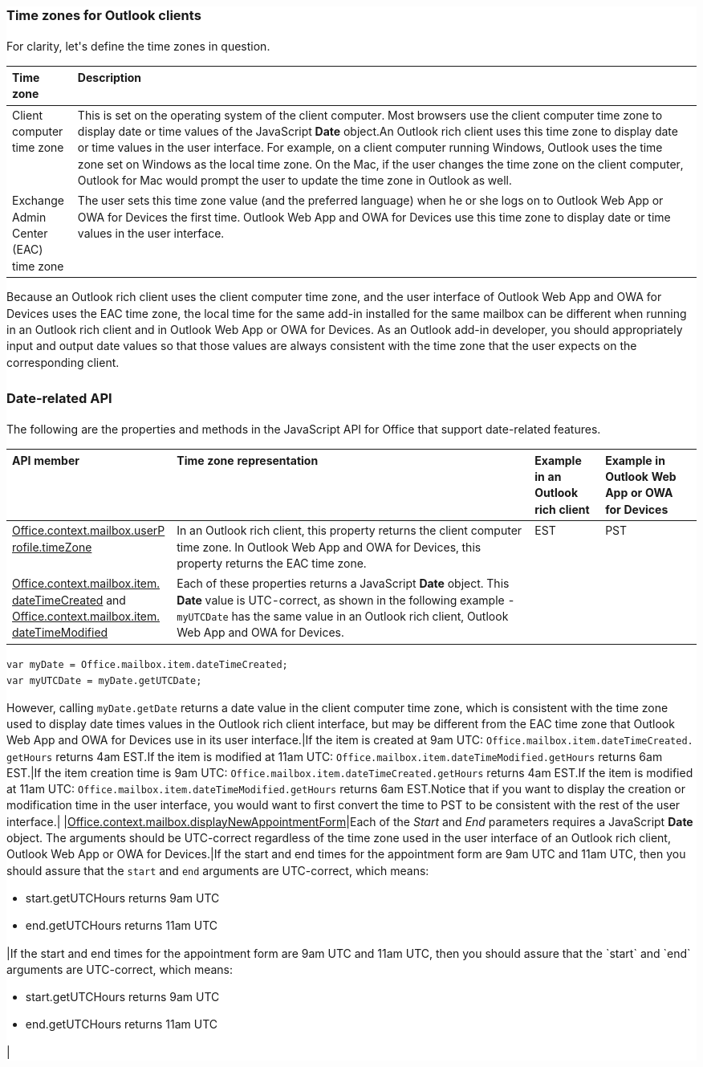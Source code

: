 
### Time zones for Outlook clients

For clarity, let's define the time zones in question.



|**Time zone**|**Description**|
|:-----|:-----|
|Client computer time zone|This is set on the operating system of the client computer. Most browsers use the client computer time zone to display date or time values of the JavaScript  **Date** object.An Outlook rich client uses this time zone to display date or time values in the user interface. For example, on a client computer running Windows, Outlook uses the time zone set on Windows as the local time zone. On the Mac, if the user changes the time zone on the client computer, Outlook for Mac would prompt the user to update the time zone in Outlook as well.|
|Exchange Admin Center (EAC) time zone|The user sets this time zone value (and the preferred language) when he or she logs on to Outlook Web App or OWA for Devices the first time. Outlook Web App and OWA for Devices use this time zone to display date or time values in the user interface.|
Because an Outlook rich client uses the client computer time zone, and the user interface of Outlook Web App and OWA for Devices uses the EAC time zone, the local time for the same add-in installed for the same mailbox can be different when running in an Outlook rich client and in Outlook Web App or OWA for Devices. As an Outlook add-in developer, you should appropriately input and output date values so that those values are always consistent with the time zone that the user expects on the corresponding client.


### Date-related API

The following are the properties and methods in the JavaScript API for Office that support date-related features.



|**API member**|**Time zone representation**|**Example in an Outlook rich client**|**Example in Outlook Web App or OWA for Devices**|
|:-----|:-----|:-----|:-----|
|[Office.context.mailbox.userProfile.timeZone](https://dev.outlook.com/reference/add-ins/Office.context.mailbox.userProfile.html)|In an Outlook rich client, this property returns the client computer time zone. In Outlook Web App and OWA for Devices, this property returns the EAC time zone. |EST|PST|
|[Office.context.mailbox.item.dateTimeCreated](https://dev.outlook.com/reference/add-ins/Office.context.mailbox.item.html) and [Office.context.mailbox.item.dateTimeModified](https://dev.outlook.com/reference/add-ins/Office.context.mailbox.item.html)|Each of these properties returns a JavaScript  **Date** object. This **Date** value is UTC-correct, as shown in the following example - `myUTCDate` has the same value in an Outlook rich client, Outlook Web App and OWA for Devices.
```
var myDate = Office.mailbox.item.dateTimeCreated;
var myUTCDate = myDate.getUTCDate;
```

However, calling  `myDate.getDate` returns a date value in the client computer time zone, which is consistent with the time zone used to display date times values in the Outlook rich client interface, but may be different from the EAC time zone that Outlook Web App and OWA for Devices use in its user interface.|If the item is created at 9am UTC:  `Office.mailbox.item.dateTimeCreated.getHours` returns 4am EST.If the item is modified at 11am UTC:  `Office.mailbox.item.dateTimeModified.getHours` returns 6am EST.|If the item creation time is 9am UTC:  `Office.mailbox.item.dateTimeCreated.getHours` returns 4am EST.If the item is modified at 11am UTC:  `Office.mailbox.item.dateTimeModified.getHours` returns 6am EST.Notice that if you want to display the creation or modification time in the user interface, you would want to first convert the time to PST to be consistent with the rest of the user interface.|
|[Office.context.mailbox.displayNewAppointmentForm](https://dev.outlook.com/reference/add-ins/Office.context.mailbox.html)|Each of the  _Start_ and _End_ parameters requires a JavaScript **Date** object. The arguments should be UTC-correct regardless of the time zone used in the user interface of an Outlook rich client, Outlook Web App or OWA for Devices.|If the start and end times for the appointment form are 9am UTC and 11am UTC, then you should assure that the  `start` and `end` arguments are UTC-correct, which means:
<ul xmlns:xlink="http://www.w3.org/1999/xlink" xmlns:mtps="http://msdn2.microsoft.com/mtps" xmlns:mshelp="http://msdn.microsoft.com/mshelp" xmlns:ddue="http://ddue.schemas.microsoft.com/authoring/2003/5" xmlns:msxsl="urn:schemas-microsoft-com:xslt"><li><p><span class="code">start.getUTCHours</span> returns 9am UTC</p></li><li><p><span class="code">end.getUTCHours</span> returns 11am UTC</p></li></ul>|If the start and end times for the appointment form are 9am UTC and 11am UTC, then you should assure that the  `start` and `end` arguments are UTC-correct, which means:
<ul xmlns:xlink="http://www.w3.org/1999/xlink" xmlns:mtps="http://msdn2.microsoft.com/mtps" xmlns:mshelp="http://msdn.microsoft.com/mshelp" xmlns:ddue="http://ddue.schemas.microsoft.com/authoring/2003/5" xmlns:msxsl="urn:schemas-microsoft-com:xslt"><li><p><span class="code">start.getUTCHours</span> returns 9am UTC</p></li><li><p><span class="code">end.getUTCHours</span> returns 11am UTC</p></li></ul>|
